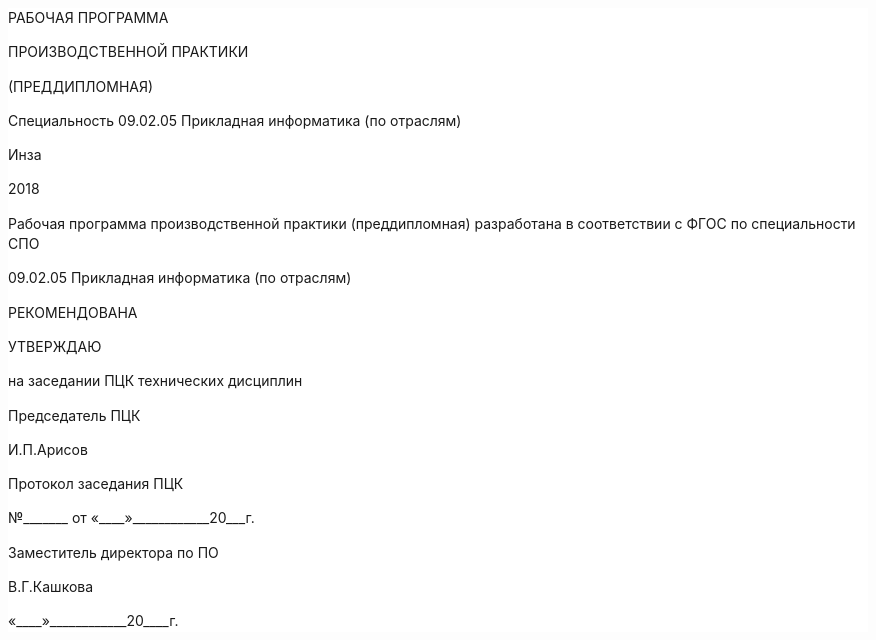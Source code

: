 РАБОЧАЯ ПРОГРАММА

ПРОИЗВОДСТВЕННОЙ ПРАКТИКИ

(ПРЕДДИПЛОМНАЯ)



Специальность 09.02.05 Прикладная информатика (по отраслям)























Инза

2018



Рабочая программа производственной практики (преддипломная) разработана в соответствии с ФГОС по специальности СПО

09.02.05 Прикладная информатика (по отраслям)



РЕКОМЕНДОВАНА



УТВЕРЖДАЮ

на заседании ПЦК технических дисциплин

Председатель ПЦК

И.П.Арисов

Протокол заседания ПЦК

№_______ от «____»____________20___г.

Заместитель директора по ПО

В.Г.Кашкова

«____»____________20____г.










